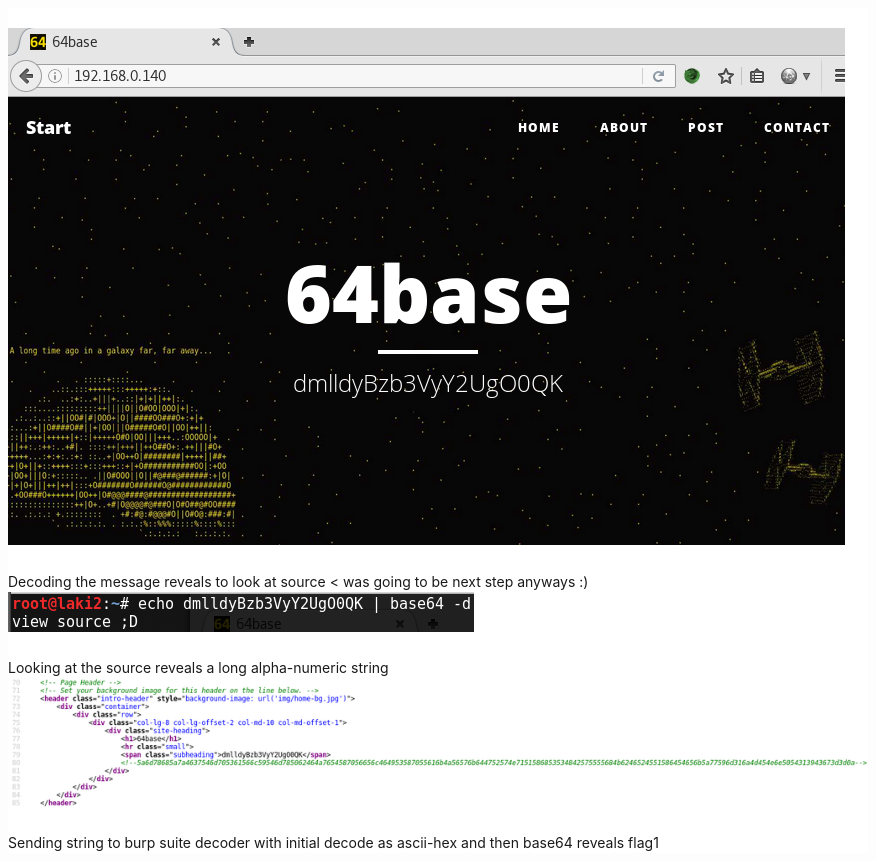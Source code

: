 <br>![alt text](../vulnhub/2016/64base_1.0.1/imgs/base64-www.png)
<br><br>
Decoding the message reveals to look at source < was going to be next step anyways :)
<br>![alt text](../vulnhub/2016/64base_1.0.1/imgs/base64-wwwdecode.png)
<br><br>
Looking at the source reveals a long alpha-numeric string
<br>![alt text](../vulnhub/2016/64base_1.0.1/imgs/base64-source.png)
<br><br>
Sending string to burp suite decoder with initial decode as ascii-hex and then base64 reveals flag1